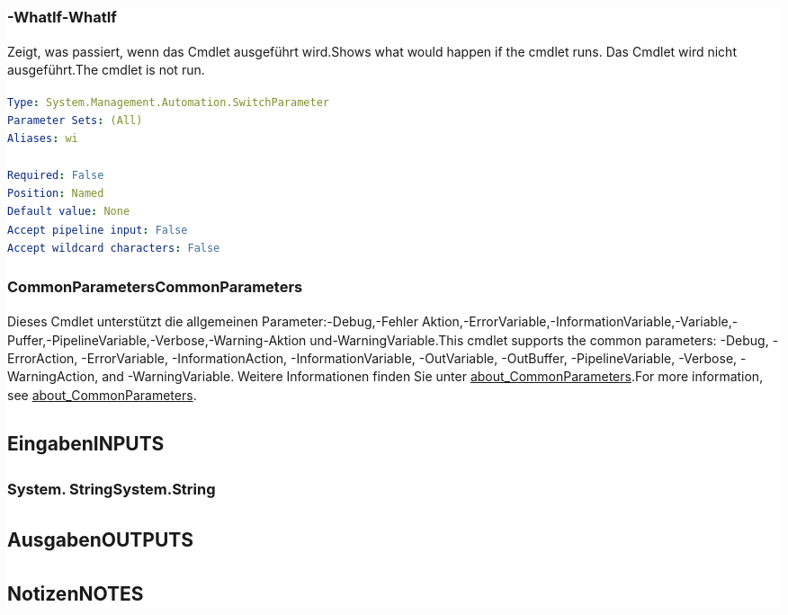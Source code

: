 ### <span data-ttu-id="16a2d-130">-WhatIf</span><span class="sxs-lookup"><span data-stu-id="16a2d-130">-WhatIf</span></span>
<span data-ttu-id="16a2d-131">Zeigt, was passiert, wenn das Cmdlet ausgeführt wird.</span><span class="sxs-lookup"><span data-stu-id="16a2d-131">Shows what would happen if the cmdlet runs.</span></span> <span data-ttu-id="16a2d-132">Das Cmdlet wird nicht ausgeführt.</span><span class="sxs-lookup"><span data-stu-id="16a2d-132">The cmdlet is not run.</span></span>

```yaml
Type: System.Management.Automation.SwitchParameter
Parameter Sets: (All)
Aliases: wi

Required: False
Position: Named
Default value: None
Accept pipeline input: False
Accept wildcard characters: False
```

### <span data-ttu-id="16a2d-133">CommonParameters</span><span class="sxs-lookup"><span data-stu-id="16a2d-133">CommonParameters</span></span>
<span data-ttu-id="16a2d-134">Dieses Cmdlet unterstützt die allgemeinen Parameter:-Debug,-Fehler Aktion,-ErrorVariable,-InformationVariable,-Variable,-Puffer,-PipelineVariable,-Verbose,-Warning-Aktion und-WarningVariable.</span><span class="sxs-lookup"><span data-stu-id="16a2d-134">This cmdlet supports the common parameters: -Debug, -ErrorAction, -ErrorVariable, -InformationAction, -InformationVariable, -OutVariable, -OutBuffer, -PipelineVariable, -Verbose, -WarningAction, and -WarningVariable.</span></span> <span data-ttu-id="16a2d-135">Weitere Informationen finden Sie unter [about_CommonParameters](https://go.microsoft.com/fwlink/?LinkID=113216).</span><span class="sxs-lookup"><span data-stu-id="16a2d-135">For more information, see [about_CommonParameters](https://go.microsoft.com/fwlink/?LinkID=113216).</span></span>

## <span data-ttu-id="16a2d-136">Eingaben</span><span class="sxs-lookup"><span data-stu-id="16a2d-136">INPUTS</span></span>

### <span data-ttu-id="16a2d-137">System. String</span><span class="sxs-lookup"><span data-stu-id="16a2d-137">System.String</span></span>

## <span data-ttu-id="16a2d-138">Ausgaben</span><span class="sxs-lookup"><span data-stu-id="16a2d-138">OUTPUTS</span></span>

## <span data-ttu-id="16a2d-139">Notizen</span><span class="sxs-lookup"><span data-stu-id="16a2d-139">NOTES</span></span>
